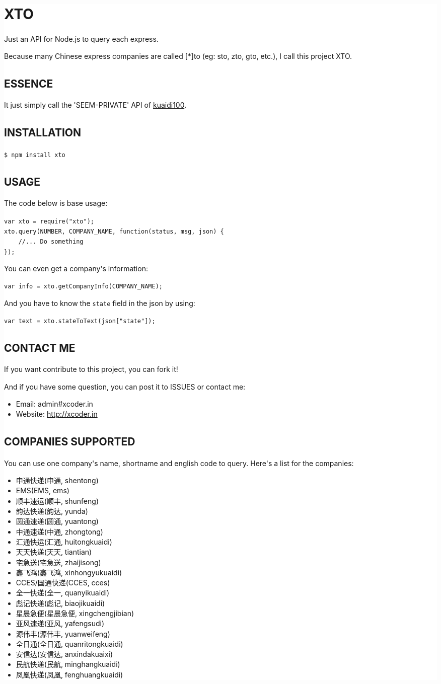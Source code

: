 XTO
===

Just an API for Node.js to query each express.

Because many Chinese express companies are called [*]to (eg: sto, zto, gto, etc.), I call this project XTO.

ESSENCE
-------

It just simply call the 'SEEM-PRIVATE' API of [kuaidi100](http://www.kuaidi100.com/).

INSTALLATION
------------

    $ npm install xto

USAGE
-----

The code below is base usage:

    var xto = require("xto");
    xto.query(NUMBER, COMPANY_NAME, function(status, msg, json) {
        //... Do something
    });

You can even get a company's information:

    var info = xto.getCompanyInfo(COMPANY_NAME);

And you have to know the `state` field in the json by using:

    var text = xto.stateToText(json["state"]);

CONTACT ME
----------

If you want contribute to this project, you can fork it!

And if you have some question, you can post it to ISSUES or contact me:

  + Email: admin#xcoder.in
  + Website: http://xcoder.in

COMPANIES SUPPORTED
-------------------

You can use one company's name, shortname and english code to query. Here's a list for the companies:

  + 申通快递(申通, shentong)
  + EMS(EMS, ems)
  + 顺丰速运(顺丰, shunfeng)
  + 韵达快递(韵达, yunda)
  + 圆通速递(圆通, yuantong)
  + 中通速递(中通, zhongtong)
  + 汇通快运(汇通, huitongkuaidi)
  + 天天快递(天天, tiantian)
  + 宅急送(宅急送, zhaijisong)
  + 鑫飞鸿(鑫飞鸿, xinhongyukuaidi)
  + CCES/国通快递(CCES, cces)
  + 全一快递(全一, quanyikuaidi)
  + 彪记快递(彪记, biaojikuaidi)
  + 星晨急便(星晨急便, xingchengjibian)
  + 亚风速递(亚风, yafengsudi)
  + 源伟丰(源伟丰, yuanweifeng)
  + 全日通(全日通, quanritongkuaidi)
  + 安信达(安信达, anxindakuaixi)
  + 民航快递(民航, minghangkuaidi)
  + 凤凰快递(凤凰, fenghuangkuaidi)